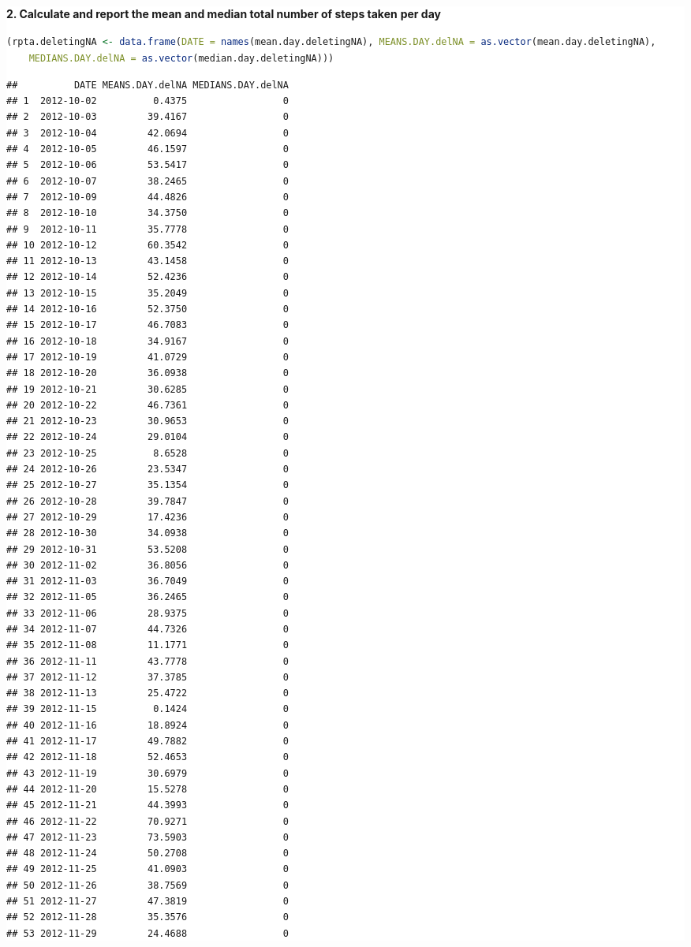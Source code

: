 
**2. Calculate and report the mean and median total number of steps taken**
**per day**


```r
(rpta.deletingNA <- data.frame(DATE = names(mean.day.deletingNA), MEANS.DAY.delNA = as.vector(mean.day.deletingNA), 
    MEDIANS.DAY.delNA = as.vector(median.day.deletingNA)))
```

```
##          DATE MEANS.DAY.delNA MEDIANS.DAY.delNA
## 1  2012-10-02          0.4375                 0
## 2  2012-10-03         39.4167                 0
## 3  2012-10-04         42.0694                 0
## 4  2012-10-05         46.1597                 0
## 5  2012-10-06         53.5417                 0
## 6  2012-10-07         38.2465                 0
## 7  2012-10-09         44.4826                 0
## 8  2012-10-10         34.3750                 0
## 9  2012-10-11         35.7778                 0
## 10 2012-10-12         60.3542                 0
## 11 2012-10-13         43.1458                 0
## 12 2012-10-14         52.4236                 0
## 13 2012-10-15         35.2049                 0
## 14 2012-10-16         52.3750                 0
## 15 2012-10-17         46.7083                 0
## 16 2012-10-18         34.9167                 0
## 17 2012-10-19         41.0729                 0
## 18 2012-10-20         36.0938                 0
## 19 2012-10-21         30.6285                 0
## 20 2012-10-22         46.7361                 0
## 21 2012-10-23         30.9653                 0
## 22 2012-10-24         29.0104                 0
## 23 2012-10-25          8.6528                 0
## 24 2012-10-26         23.5347                 0
## 25 2012-10-27         35.1354                 0
## 26 2012-10-28         39.7847                 0
## 27 2012-10-29         17.4236                 0
## 28 2012-10-30         34.0938                 0
## 29 2012-10-31         53.5208                 0
## 30 2012-11-02         36.8056                 0
## 31 2012-11-03         36.7049                 0
## 32 2012-11-05         36.2465                 0
## 33 2012-11-06         28.9375                 0
## 34 2012-11-07         44.7326                 0
## 35 2012-11-08         11.1771                 0
## 36 2012-11-11         43.7778                 0
## 37 2012-11-12         37.3785                 0
## 38 2012-11-13         25.4722                 0
## 39 2012-11-15          0.1424                 0
## 40 2012-11-16         18.8924                 0
## 41 2012-11-17         49.7882                 0
## 42 2012-11-18         52.4653                 0
## 43 2012-11-19         30.6979                 0
## 44 2012-11-20         15.5278                 0
## 45 2012-11-21         44.3993                 0
## 46 2012-11-22         70.9271                 0
## 47 2012-11-23         73.5903                 0
## 48 2012-11-24         50.2708                 0
## 49 2012-11-25         41.0903                 0
## 50 2012-11-26         38.7569                 0
## 51 2012-11-27         47.3819                 0
## 52 2012-11-28         35.3576                 0
## 53 2012-11-29         24.4688                 0
```